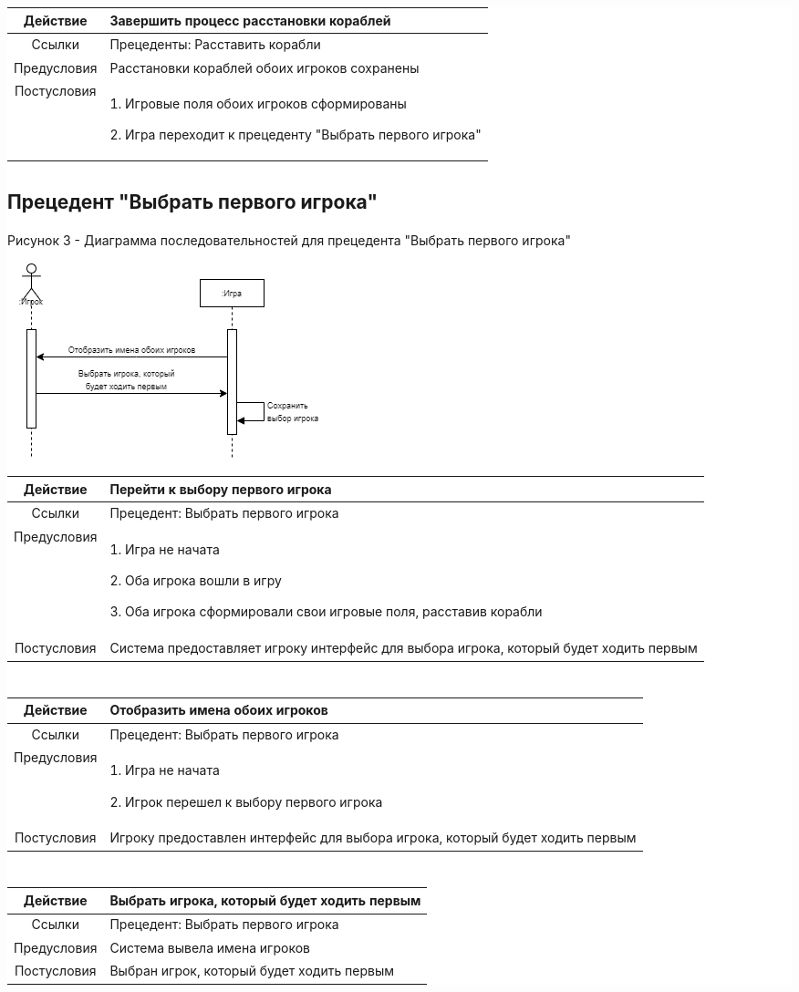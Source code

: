 |**Действие**|**Завершить процесс расстановки кораблей**|
| :-: | :- |
|Ссылки|Прецеденты: Расставить корабли|
|Предусловия|Расстановки кораблей обоих игроков сохранены|
|Постусловия|<p>1. Игровые поля обоих игроков сформированы</p><p>2. Игра переходит к прецеденту "Выбрать первого игрока"</p>|

## Прецедент "Выбрать первого игрока"

Рисунок 3 - Диаграмма последовательностей для прецедента "Выбрать первого игрока"

![Рисунок 3 - Диаграмма последовательностей для прецедента "Выбрать первого игрока"](/images/lab3_pr3.png)

|**Действие**|**Перейти к выбору первого игрока**|
| :-: | :- |
|Ссылки|Прецедент: Выбрать первого игрока|
|Предусловия|<p>1. Игра не начата</p><p>2. Оба игрока вошли в игру</p><p>3. Оба игрока сформировали свои игровые поля, расставив корабли</p>|
|Постусловия|Система предоставляет игроку интерфейс для выбора игрока, который будет ходить первым|
#

|**Действие**|**Отобразить имена обоих игроков**|
| :-: | :- |
|Ссылки|Прецедент: Выбрать первого игрока|
|Предусловия|<p>1. Игра не начата</p><p>2. Игрок перешел к выбору первого игрока</p>|
|Постусловия|Игроку предоставлен интерфейс для выбора игрока, который будет ходить первым|
#

|**Действие**|**Выбрать игрока, который будет ходить первым**|
| :-: | :- |
|Ссылки|Прецедент: Выбрать первого игрока|
|Предусловия|Система вывела имена игроков|
|Постусловия|Выбран игрок, который будет ходить первым|
#
